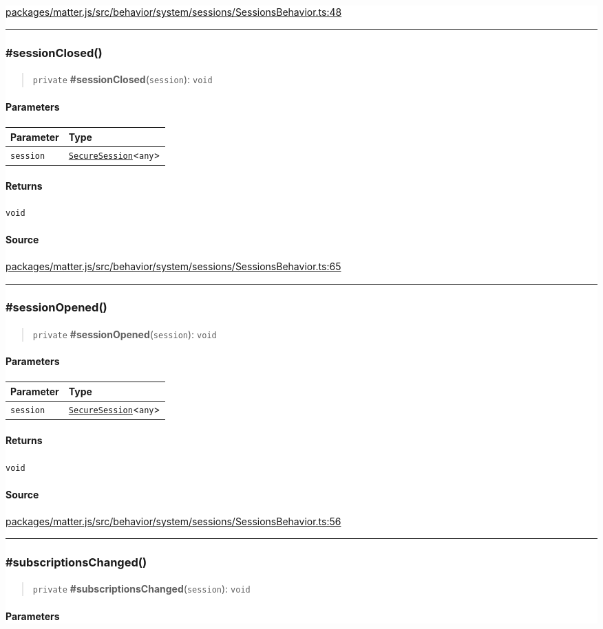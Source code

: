 [packages/matter.js/src/behavior/system/sessions/SessionsBehavior.ts:48](https://github.com/project-chip/matter.js/blob/7a8cbb56b87d4ccf34bec5a9a95ab40a1711324f/packages/matter.js/src/behavior/system/sessions/SessionsBehavior.ts#L48)

***

### #sessionClosed()

> `private` **#sessionClosed**(`session`): `void`

#### Parameters

| Parameter | Type |
| :------ | :------ |
| `session` | [`SecureSession`](../../../../session/export/classes/SecureSession.md)\<`any`\> |

#### Returns

`void`

#### Source

[packages/matter.js/src/behavior/system/sessions/SessionsBehavior.ts:65](https://github.com/project-chip/matter.js/blob/7a8cbb56b87d4ccf34bec5a9a95ab40a1711324f/packages/matter.js/src/behavior/system/sessions/SessionsBehavior.ts#L65)

***

### #sessionOpened()

> `private` **#sessionOpened**(`session`): `void`

#### Parameters

| Parameter | Type |
| :------ | :------ |
| `session` | [`SecureSession`](../../../../session/export/classes/SecureSession.md)\<`any`\> |

#### Returns

`void`

#### Source

[packages/matter.js/src/behavior/system/sessions/SessionsBehavior.ts:56](https://github.com/project-chip/matter.js/blob/7a8cbb56b87d4ccf34bec5a9a95ab40a1711324f/packages/matter.js/src/behavior/system/sessions/SessionsBehavior.ts#L56)

***

### #subscriptionsChanged()

> `private` **#subscriptionsChanged**(`session`): `void`

#### Parameters
